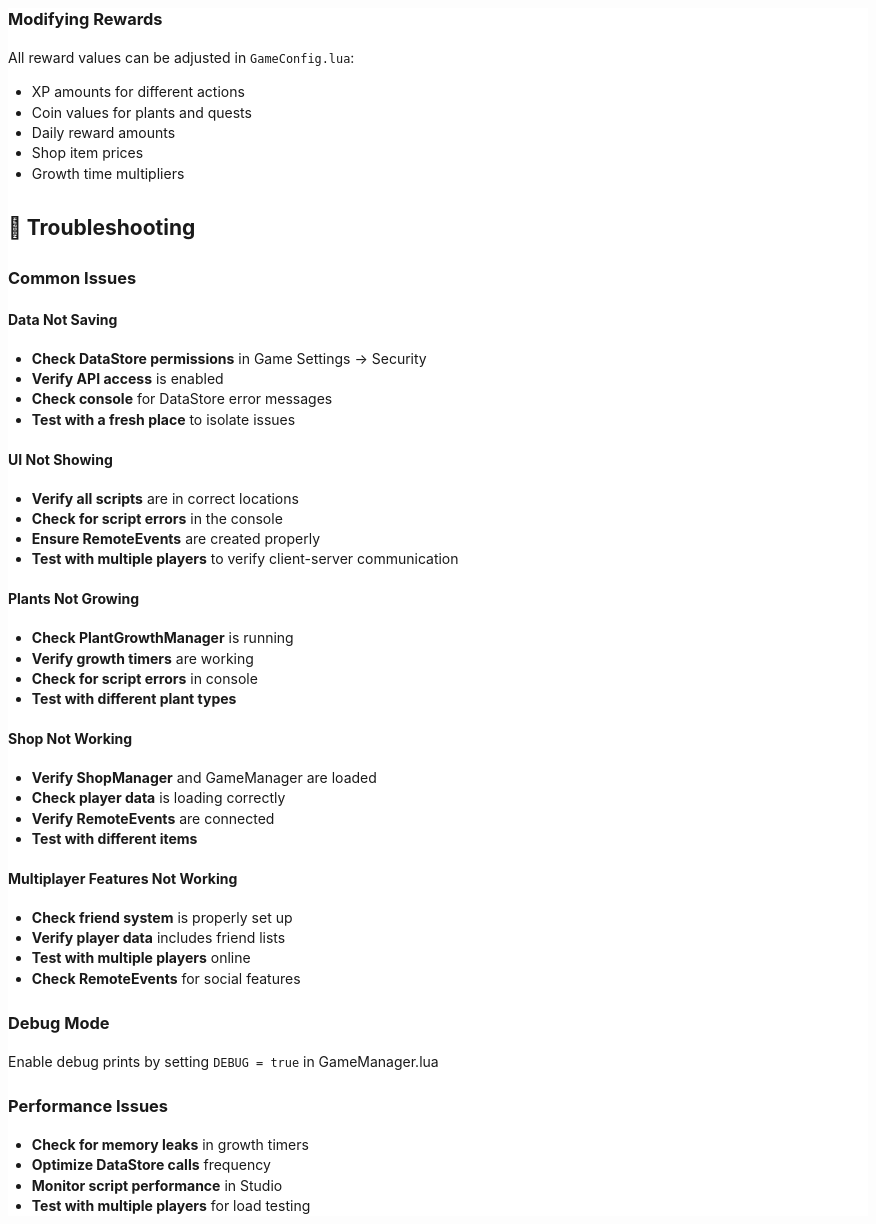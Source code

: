 ### Modifying Rewards
All reward values can be adjusted in `GameConfig.lua`:
- XP amounts for different actions
- Coin values for plants and quests
- Daily reward amounts
- Shop item prices
- Growth time multipliers

## 🔧 Troubleshooting

### Common Issues

#### Data Not Saving
- **Check DataStore permissions** in Game Settings → Security
- **Verify API access** is enabled
- **Check console** for DataStore error messages
- **Test with a fresh place** to isolate issues

#### UI Not Showing
- **Verify all scripts** are in correct locations
- **Check for script errors** in the console
- **Ensure RemoteEvents** are created properly
- **Test with multiple players** to verify client-server communication

#### Plants Not Growing
- **Check PlantGrowthManager** is running
- **Verify growth timers** are working
- **Check for script errors** in console
- **Test with different plant types**

#### Shop Not Working
- **Verify ShopManager** and GameManager are loaded
- **Check player data** is loading correctly
- **Verify RemoteEvents** are connected
- **Test with different items**

#### Multiplayer Features Not Working
- **Check friend system** is properly set up
- **Verify player data** includes friend lists
- **Test with multiple players** online
- **Check RemoteEvents** for social features

### Debug Mode
Enable debug prints by setting `DEBUG = true` in GameManager.lua

### Performance Issues
- **Check for memory leaks** in growth timers
- **Optimize DataStore calls** frequency
- **Monitor script performance** in Studio
- **Test with multiple players** for load testing
